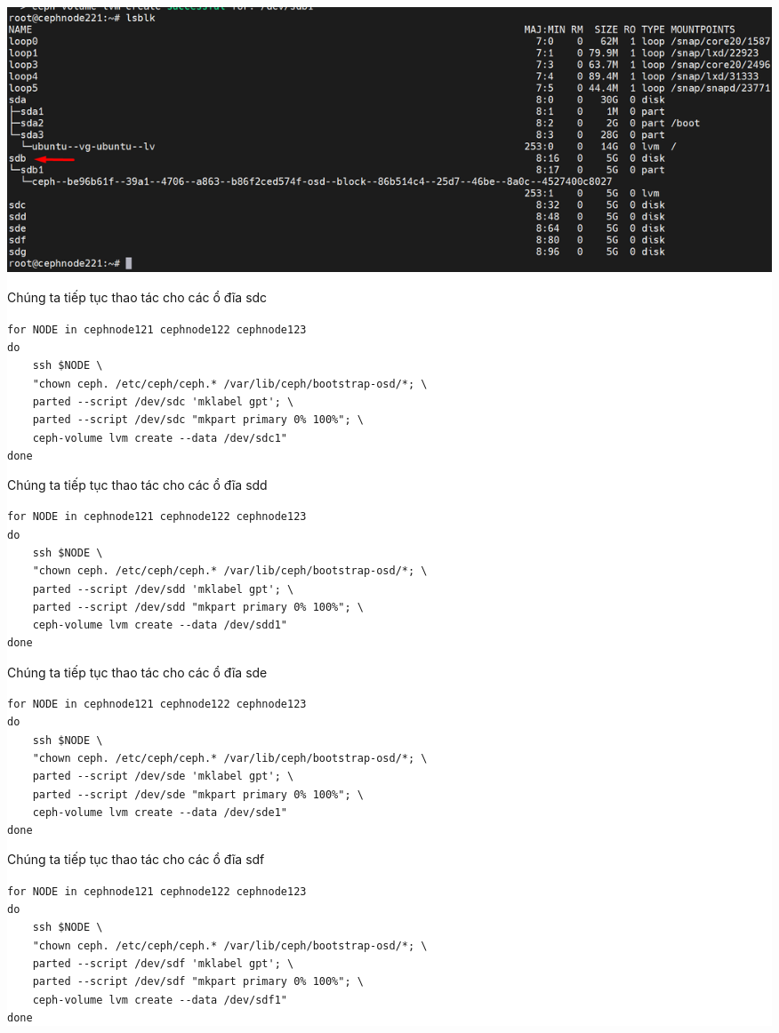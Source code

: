   <img src="proxmoxremotecephimages2/Screenshot_24.png">

Chúng ta tiếp tục thao tác cho các ổ đĩa sdc

    for NODE in cephnode121 cephnode122 cephnode123
    do
        ssh $NODE \
        "chown ceph. /etc/ceph/ceph.* /var/lib/ceph/bootstrap-osd/*; \
        parted --script /dev/sdc 'mklabel gpt'; \
        parted --script /dev/sdc "mkpart primary 0% 100%"; \
        ceph-volume lvm create --data /dev/sdc1"
    done 

Chúng ta tiếp tục thao tác cho các ổ đĩa sdd

    for NODE in cephnode121 cephnode122 cephnode123
    do
        ssh $NODE \
        "chown ceph. /etc/ceph/ceph.* /var/lib/ceph/bootstrap-osd/*; \
        parted --script /dev/sdd 'mklabel gpt'; \
        parted --script /dev/sdd "mkpart primary 0% 100%"; \
        ceph-volume lvm create --data /dev/sdd1"
    done 


Chúng ta tiếp tục thao tác cho các ổ đĩa sde

    for NODE in cephnode121 cephnode122 cephnode123
    do
        ssh $NODE \
        "chown ceph. /etc/ceph/ceph.* /var/lib/ceph/bootstrap-osd/*; \
        parted --script /dev/sde 'mklabel gpt'; \
        parted --script /dev/sde "mkpart primary 0% 100%"; \
        ceph-volume lvm create --data /dev/sde1"
    done 

Chúng ta tiếp tục thao tác cho các ổ đĩa sdf

    for NODE in cephnode121 cephnode122 cephnode123
    do
        ssh $NODE \
        "chown ceph. /etc/ceph/ceph.* /var/lib/ceph/bootstrap-osd/*; \
        parted --script /dev/sdf 'mklabel gpt'; \
        parted --script /dev/sdf "mkpart primary 0% 100%"; \
        ceph-volume lvm create --data /dev/sdf1"
    done 

